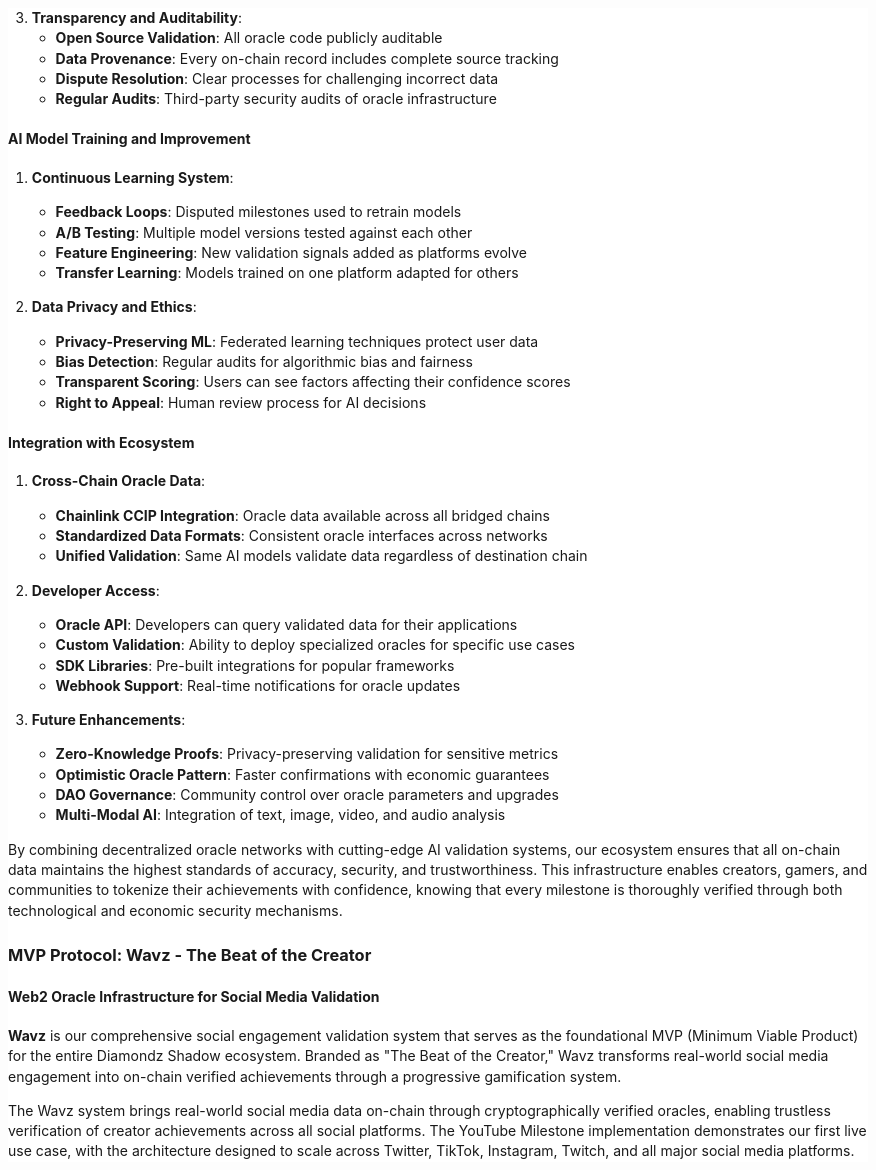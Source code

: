 3. **Transparency and Auditability**:
   - **Open Source Validation**: All oracle code publicly auditable
   - **Data Provenance**: Every on-chain record includes complete source tracking
   - **Dispute Resolution**: Clear processes for challenging incorrect data
   - **Regular Audits**: Third-party security audits of oracle infrastructure

#### AI Model Training and Improvement

1. **Continuous Learning System**:
   - **Feedback Loops**: Disputed milestones used to retrain models
   - **A/B Testing**: Multiple model versions tested against each other
   - **Feature Engineering**: New validation signals added as platforms evolve
   - **Transfer Learning**: Models trained on one platform adapted for others

2. **Data Privacy and Ethics**:
   - **Privacy-Preserving ML**: Federated learning techniques protect user data
   - **Bias Detection**: Regular audits for algorithmic bias and fairness
   - **Transparent Scoring**: Users can see factors affecting their confidence scores
   - **Right to Appeal**: Human review process for AI decisions

#### Integration with Ecosystem

1. **Cross-Chain Oracle Data**:
   - **Chainlink CCIP Integration**: Oracle data available across all bridged chains
   - **Standardized Data Formats**: Consistent oracle interfaces across networks
   - **Unified Validation**: Same AI models validate data regardless of destination chain

2. **Developer Access**:
   - **Oracle API**: Developers can query validated data for their applications
   - **Custom Validation**: Ability to deploy specialized oracles for specific use cases
   - **SDK Libraries**: Pre-built integrations for popular frameworks
   - **Webhook Support**: Real-time notifications for oracle updates

3. **Future Enhancements**:
   - **Zero-Knowledge Proofs**: Privacy-preserving validation for sensitive metrics
   - **Optimistic Oracle Pattern**: Faster confirmations with economic guarantees
   - **DAO Governance**: Community control over oracle parameters and upgrades
   - **Multi-Modal AI**: Integration of text, image, video, and audio analysis

By combining decentralized oracle networks with cutting-edge AI validation systems, our ecosystem ensures that all on-chain data maintains the highest standards of accuracy, security, and trustworthiness. This infrastructure enables creators, gamers, and communities to tokenize their achievements with confidence, knowing that every milestone is thoroughly verified through both technological and economic security mechanisms.

### MVP Protocol: Wavz - The Beat of the Creator

#### Web2 Oracle Infrastructure for Social Media Validation

**Wavz** is our comprehensive social engagement validation system that serves as the foundational MVP (Minimum Viable Product) for the entire Diamondz Shadow ecosystem. Branded as "The Beat of the Creator," Wavz transforms real-world social media engagement into on-chain verified achievements through a progressive gamification system.

The Wavz system brings real-world social media data on-chain through cryptographically verified oracles, enabling trustless verification of creator achievements across all social platforms. The YouTube Milestone implementation demonstrates our first live use case, with the architecture designed to scale across Twitter, TikTok, Instagram, Twitch, and all major social media platforms.
